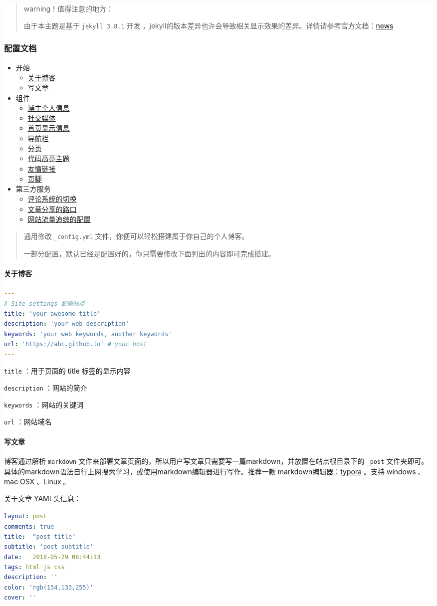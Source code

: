 > warning！值得注意的地方：
>
> 由于本主题是基于 `jekyll 3.8.1` 开发 ，jekyll的版本差异也许会导致相关显示效果的差异。详情请参考官方文档：[news](https://jekyllrb.com/news/)

### 配置文档

* 开始
  * [关于博客](#关于博客)
  * [写文章](#写文章)
* 组件
  * [博主个人信息](#博主个人信息)
  * [社交媒体](#社交媒体)
  * [首页显示信息](#首页显示信息)
  * [导航栏](#导航栏)
  * [分页](#分页)
  * [代码高亮主题](#代码高亮主题)
  * [友情链接](#友情链接)
  * [页脚](#页脚)
* 第三方服务
  * [评论系统的切换](#评论系统的切换)
  * [文章分享的路口](#文章分享的路口)
  * [网站流量追综的配置](#网站流量追综的配置)

> 通用修改 `_config.yml` 文件，你便可以轻松搭建属于你自己的个人博客。
>
> 一部分配置，默认已经是配置好的，你只需要修改下面列出的内容即可完成搭建。

#### 关于博客

```yaml
---
# Site settings 配置站点
title: 'your awesome title'
description: 'your web description'
keywords: 'your web keywords, another keywords'
url: 'https://abc.github.io' # your host
---
```

`title` ：用于页面的 title 标签的显示内容

`description` ：网站的简介

`keywords` ：网站的关键词

`url` ：网站域名

#### 写文章

博客通过解析 `markdown` 文件来部署文章页面的，所以用户写文章只需要写一篇markdown，并放置在站点根目录下的 `_post` 文件夹即可。具体的markdown语法自行上网搜索学习，或使用markdown编辑器进行写作。推荐一款 markdown编辑器：[typora](https://www.typora.io) 。支持 windows 、mac OSX 、Linux 。

关于文章 YAML头信息：

```yaml
layout: post
comments: true
title:  "post title"
subtitle: 'post subtitle'
date:   2018-05-29 08:44:13
tags: html js css
description: ''
color: 'rgb(154,133,255)'
cover: ''
```

